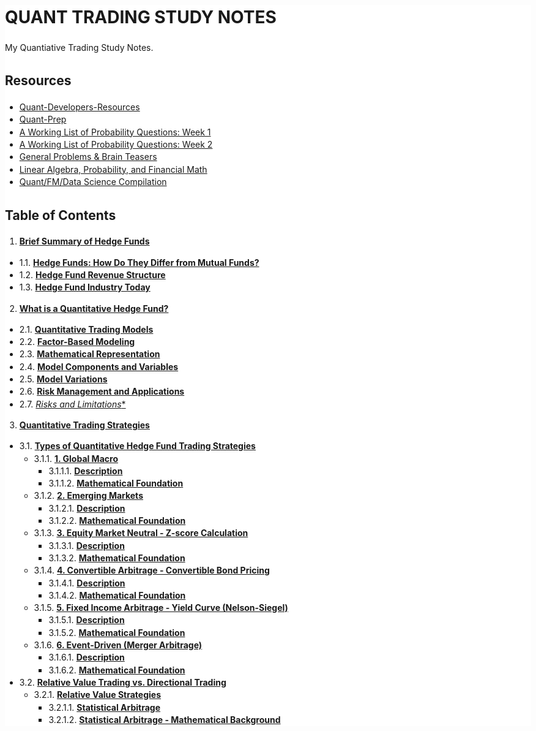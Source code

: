 # QUANT TRADING STUDY NOTES
My Quantiative Trading Study Notes.

## Resources
- [Quant-Developers-Resources](https://github.com/cybergeekgyan/Quant-Developers-Resources)
- [Quant-Prep](https://github.com/Aniruddha-Deb/quant-prep)
- [A Working List of Probability Questions: Week 1](https://jerryqin.com/posts/a-working-list-of-probability-problems)
- [A Working List of Probability Questions: Week 2](https://jerryqin.com/posts/a-working-list-of-probability-problems-week-two)
- [General Problems & Brain Teasers](https://quantnet.com/threads/big-list-of-quant-interview-questions-with-answers.36240/)
- [Linear Algebra, Probability, and Financial Math](../study_resources/QUANT%20JOB%20INTERVIEW%20QUESTIONS.pdf)
- [Quant/FM/Data Science Compilation](../study_resources/Quant_Interview_Prep.pdf)

## **Table of Contents** <a name="top"></a>
1. [**Brief Summary of Hedge Funds**](#what-is-a-quantitative-hedge-fund)
  - 1.1. [**Hedge Funds: How Do They Differ from Mutual Funds?**](#hedge-funds-how-do-they-differ-from-mutual-funds)
  - 1.2. [**Hedge Fund Revenue Structure**](#hedge-fund-revenue-structure)
  - 1.3. [**Hedge Fund Industry Today**](#hedge-fund-industry-today)
2. [**What is a Quantitative Hedge Fund?**](#what-is-a-quantitative-hedge-fund)
  - 2.1. [**Quantitative Trading Models**](#quantitative-trading-models)
  - 2.2. [**Factor-Based Modeling**](#factor-based-modeling)
  - 2.3. [**Mathematical Representation**](#mathematical-representation)
  - 2.4. [**Model Components and Variables**](#model-components-and-variables)
  - 2.5. [**Model Variations**](#model-variations)
  - 2.6. [**Risk Management and Applications**](#risk-management-and-applications)
  - 2.7. [*Risks and Limitations**](#risks-and-limitations)
3. [**Quantitative Trading Strategies**](#quantitative-trading-strategies)
  - 3.1. [**Types of Quantitative Hedge Fund Trading Strategies**](#types-of-quantitative-hedge-fund-trading-strategies)
    - 3.1.1. [**1. Global Macro**](#1-global-macro)
      - 3.1.1.1. [**Description**](#description)
      - 3.1.1.2. [**Mathematical Foundation**](#mathematical-foundation)
    - 3.1.2. [**2. Emerging Markets**](#2-emerging-markets)
      - 3.1.2.1. [**Description**](#description-1)
      - 3.1.2.2. [**Mathematical Foundation**](#mathematical-foundation-1)
    - 3.1.3. [**3. Equity Market Neutral - Z-score Calculation**](#3-equity-market-neutral---z-score-calculation)
      - 3.1.3.1. [**Description**](#description-2)
      - 3.1.3.2. [**Mathematical Foundation**](#mathematical-foundation-2)
    - 3.1.4. [**4. Convertible Arbitrage - Convertible Bond Pricing**](#4-convertible-arbitrage---convertible-bond-pricing)
      - 3.1.4.1. [**Description**](#description-3)
      - 3.1.4.2. [**Mathematical Foundation**](#mathematical-foundation-3)
    - 3.1.5. [**5. Fixed Income Arbitrage - Yield Curve (Nelson-Siegel)**](#5-fixed-income-arbitrage---yield-curve-nelson-siegel)
      - 3.1.5.1. [**Description**](#description-4)
      - 3.1.5.2. [**Mathematical Foundation**](#mathematical-foundation-4)
    - 3.1.6. [**6. Event-Driven (Merger Arbitrage)**](#6-event-driven-merger-arbitrage)
      - 3.1.6.1. [**Description**](#description-5)
      - 3.1.6.2. [**Mathematical Foundation**](#mathematical-foundation-5)
  - 3.2. [**Relative Value Trading vs. Directional Trading**](#relative-value-trading-vs-directional-trading)
    - 3.2.1. [**Relative Value Strategies**](#relative-value-strategies)
      - 3.2.1.1. [**Statistical Arbitrage**](#statistical-arbitrage)
      - 3.2.1.2. [**Statistical Arbitrage - Mathematical Background**](#statistical-arbitrage---mathematical-background)